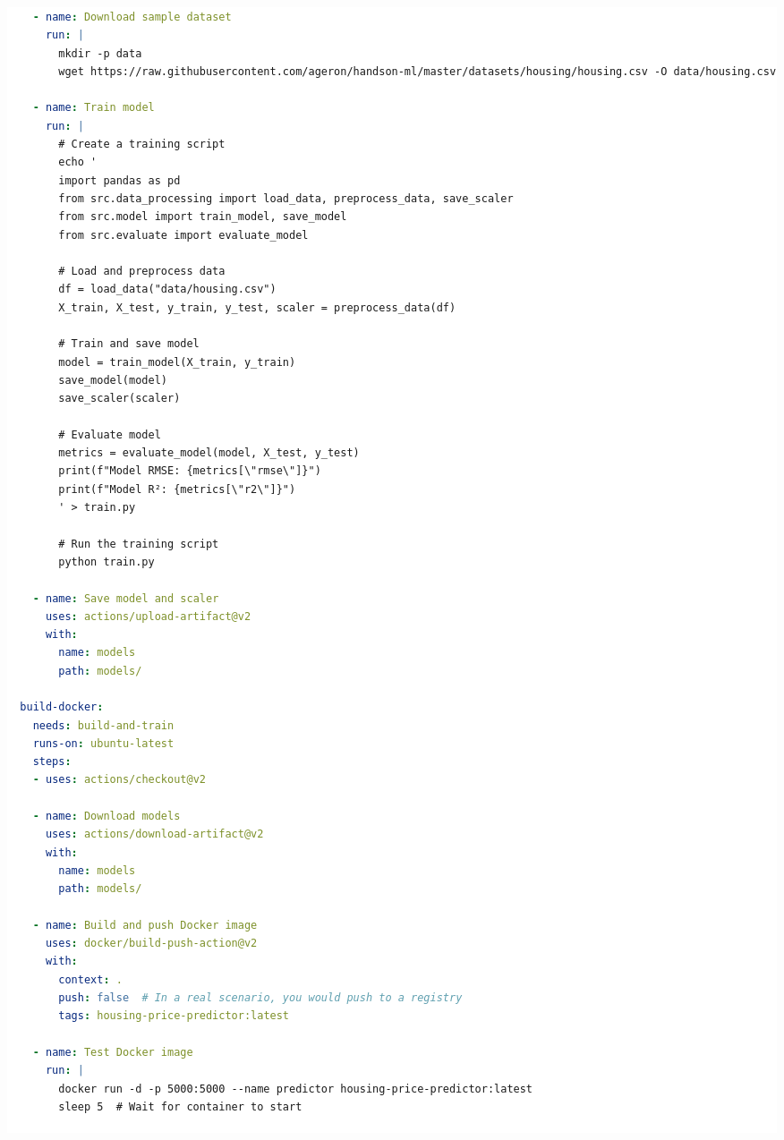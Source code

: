 ```yaml
    - name: Download sample dataset
      run: |
        mkdir -p data
        wget https://raw.githubusercontent.com/ageron/handson-ml/master/datasets/housing/housing.csv -O data/housing.csv
    
    - name: Train model
      run: |
        # Create a training script
        echo '
        import pandas as pd
        from src.data_processing import load_data, preprocess_data, save_scaler
        from src.model import train_model, save_model
        from src.evaluate import evaluate_model
        
        # Load and preprocess data
        df = load_data("data/housing.csv")
        X_train, X_test, y_train, y_test, scaler = preprocess_data(df)
        
        # Train and save model
        model = train_model(X_train, y_train)
        save_model(model)
        save_scaler(scaler)
        
        # Evaluate model
        metrics = evaluate_model(model, X_test, y_test)
        print(f"Model RMSE: {metrics[\"rmse\"]}")
        print(f"Model R²: {metrics[\"r2\"]}")
        ' > train.py
        
        # Run the training script
        python train.py
    
    - name: Save model and scaler
      uses: actions/upload-artifact@v2
      with:
        name: models
        path: models/
  
  build-docker:
    needs: build-and-train
    runs-on: ubuntu-latest
    steps:
    - uses: actions/checkout@v2
    
    - name: Download models
      uses: actions/download-artifact@v2
      with:
        name: models
        path: models/
    
    - name: Build and push Docker image
      uses: docker/build-push-action@v2
      with:
        context: .
        push: false  # In a real scenario, you would push to a registry
        tags: housing-price-predictor:latest
    
    - name: Test Docker image
      run: |
        docker run -d -p 5000:5000 --name predictor housing-price-predictor:latest
        sleep 5  # Wait for container to start
        
```